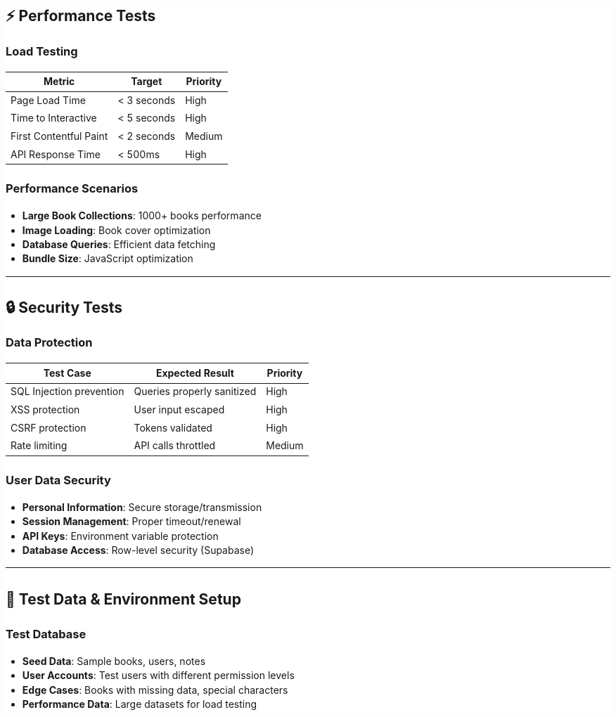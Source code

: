## ⚡ Performance Tests

### Load Testing
| Metric | Target | Priority |
|--------|--------|----------|
| Page Load Time | < 3 seconds | High |
| Time to Interactive | < 5 seconds | High |
| First Contentful Paint | < 2 seconds | Medium |
| API Response Time | < 500ms | High |

### Performance Scenarios
- **Large Book Collections**: 1000+ books performance
- **Image Loading**: Book cover optimization
- **Database Queries**: Efficient data fetching
- **Bundle Size**: JavaScript optimization

---

## 🔒 Security Tests

### Data Protection
| Test Case | Expected Result | Priority |
|-----------|----------------|----------|
| SQL Injection prevention | Queries properly sanitized | High |
| XSS protection | User input escaped | High |
| CSRF protection | Tokens validated | High |
| Rate limiting | API calls throttled | Medium |

### User Data Security
- **Personal Information**: Secure storage/transmission
- **Session Management**: Proper timeout/renewal
- **API Keys**: Environment variable protection
- **Database Access**: Row-level security (Supabase)

---

## 🧪 Test Data & Environment Setup

### Test Database
- **Seed Data**: Sample books, users, notes
- **User Accounts**: Test users with different permission levels
- **Edge Cases**: Books with missing data, special characters
- **Performance Data**: Large datasets for load testing
